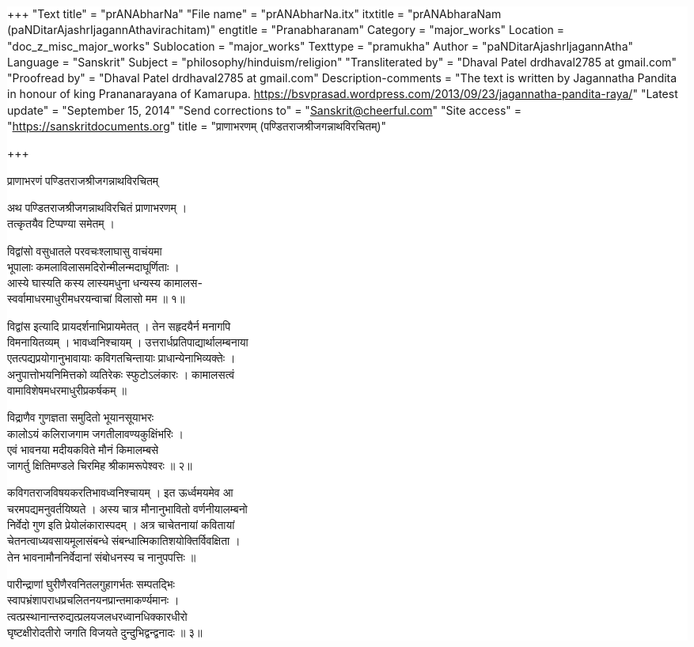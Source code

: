 +++
"Text title" = "prANAbharNa"
"File name" = "prANAbharNa.itx"
itxtitle = "prANAbharaNam (paNDitarAjashrIjagannAthavirachitam)"
engtitle = "Pranabharanam"
Category = "major_works"
Location = "doc_z_misc_major_works"
Sublocation = "major_works"
Texttype = "pramukha"
Author = "paNDitarAjashrIjagannAtha"
Language = "Sanskrit"
Subject = "philosophy/hinduism/religion"
"Transliterated by" = "Dhaval Patel drdhaval2785 at gmail.com"
"Proofread by" = "Dhaval Patel drdhaval2785 at gmail.com"
Description-comments = "The text is written by Jagannatha Pandita in honour of king Prananarayana of Kamarupa.  https://bsvprasad.wordpress.com/2013/09/23/jagannatha-pandita-raya/"
"Latest update" = "September 15, 2014"
"Send corrections to" = "Sanskrit@cheerful.com"
"Site access" = "https://sanskritdocuments.org"
title = "प्राणाभरणम् (पण्डितराजश्रीजगन्नाथविरचितम्)"

+++
  
 प्राणाभरणं पण्डितराजश्रीजगन्नाथविरचितम्   
  
अथ पण्डितराजश्रीजगन्नाथविरचितं प्राणाभरणम् ।  
तत्कृतयैव टिप्पण्या समेतम् ।  
  
विद्वांसो वसुधातले परवचःश्लाघासु वाचंयमा  
भूपालाः कमलाविलासमदिरोन्मीलन्मदाघूर्णिताः ।  
आस्ये घास्यति कस्य लास्यमधुना धन्यस्य कामालस-  
स्वर्वामाधरमाधुरीमधरयन्वाचां विलासो मम ॥ १॥  
  
विद्वांस इत्यादि प्रायदर्शनाभिप्रायमेतत् । तेन सहृदयैर्न मनागपि  
विमनायितव्यम् । भावध्वनिश्चायम् । उत्तरार्धप्रतिपाद्यार्थालम्बनाया  
एतत्पद्यप्रयोगानुभावायाः कविगतचिन्तायाः प्राधान्येनाभिव्यक्तेः ।  
अनुपात्तोभयनिमित्तको व्यतिरेकः स्फुटोऽलंकारः । कामालसत्वं  
वामाविशेषमधरमाधुरीप्रकर्षकम् ॥  
  
विद्राणैव गुणज्ञता समुदितो भूयानसूयाभरः  
कालोऽयं कलिराजगाम जगतीलावण्यकुक्षिंभरिः ।  
एवं भावनया मदीयकविते मौनं किमालम्बसे  
जागर्तु क्षितिमण्डले चिरमिह श्रीकामरूपेश्वरः ॥ २॥  
  
कविगतराजविषयकरतिभावध्वनिश्चायम् । इत ऊर्ध्वमयमेव आ  
चरमपद्यमनुवर्तयिष्यते । अस्य चात्र मौनानुभावितो वर्णनीयालम्बनो  
निर्वेदो गुण इति प्रेयोलंकारास्पदम् । अत्र चाचेतनायां कवितायां  
चेतनत्वाध्यवसायमूलासंबन्धे संबन्धात्मिकातिशयोक्तिर्विवक्षिता ।  
तेन भावनामौननिर्वेदानां संबोधनस्य च नानुपपत्तिः ॥  
  
पारीन्द्राणां घुरीणैरवनितलगुहागर्भतः सम्पतद्भिः  
स्वापभ्रंशापराधप्रचलितनयनप्रान्तमाकर्ण्यमानः ।  
त्वत्प्रस्थानान्तरुद्यत्प्रलयजलधरध्वानधिक्कारधीरो  
घृष्टक्षीरोदतीरो जगति विजयते दुन्दुभिद्वन्द्वनादः ॥ ३॥  
  
